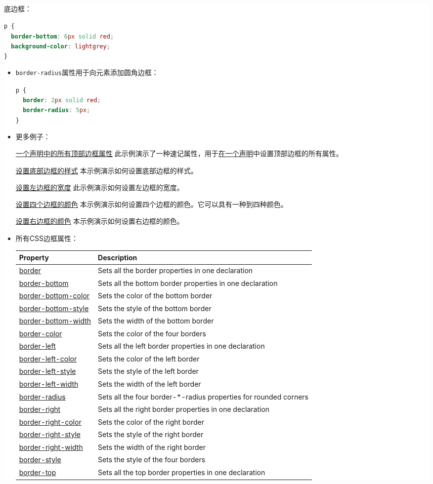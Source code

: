   底边框：

  ```css
  p {
    border-bottom: 6px solid red;
    background-color: lightgrey;
  }
  ```

- `border-radius`属性用于向元素添加圆角边框：

  ```css
  p {
    border: 2px solid red;
    border-radius: 5px;
  }
  ```

- 更多例子：

  [一个声明中的所有顶部边框属性](https://www.w3schools.com/css/tryit.asp?filename=trycss_border-top)
  此示例演示了一种速记属性，用于[在一个声明](https://www.w3schools.com/css/tryit.asp?filename=trycss_border-top)中设置顶部边框的所有属性。

  [设置底部边框的样式](https://www.w3schools.com/css/tryit.asp?filename=trycss_border-bottom-style)
  本示例演示如何设置底部边框的样式。

  [设置左边框的宽度](https://www.w3schools.com/css/tryit.asp?filename=trycss_border-left-width)
  此示例演示如何设置左边框的宽度。

  [设置四个边框的颜色](https://www.w3schools.com/css/tryit.asp?filename=trycss_border-color)
  本示例演示如何设置四个边框的颜色。它可以具有一种到四种颜色。

  [设置右边框的颜色](https://www.w3schools.com/css/tryit.asp?filename=trycss_border-right-color)
  本示例演示如何设置右边框的颜色。

- 所有CSS边框属性：

  | Property                                                     | Description                                                  |
  | :----------------------------------------------------------- | :----------------------------------------------------------- |
  | [border](https://www.w3schools.com/cssref/pr_border.asp)     | Sets all the border properties in one declaration            |
  | [border-bottom](https://www.w3schools.com/cssref/pr_border-bottom.asp) | Sets all the bottom border properties in one declaration     |
  | [border-bottom-color](https://www.w3schools.com/cssref/pr_border-bottom_color.asp) | Sets the color of the bottom border                          |
  | [border-bottom-style](https://www.w3schools.com/cssref/pr_border-bottom_style.asp) | Sets the style of the bottom border                          |
  | [border-bottom-width](https://www.w3schools.com/cssref/pr_border-bottom_width.asp) | Sets the width of the bottom border                          |
  | [border-color](https://www.w3schools.com/cssref/pr_border-color.asp) | Sets the color of the four borders                           |
  | [border-left](https://www.w3schools.com/cssref/pr_border-left.asp) | Sets all the left border properties in one declaration       |
  | [border-left-color](https://www.w3schools.com/cssref/pr_border-left_color.asp) | Sets the color of the left border                            |
  | [border-left-style](https://www.w3schools.com/cssref/pr_border-left_style.asp) | Sets the style of the left border                            |
  | [border-left-width](https://www.w3schools.com/cssref/pr_border-left_width.asp) | Sets the width of the left border                            |
  | [border-radius](https://www.w3schools.com/cssref/css3_pr_border-radius.asp) | Sets all the four border-*-radius properties for rounded corners |
  | [border-right](https://www.w3schools.com/cssref/pr_border-right.asp) | Sets all the right border properties in one declaration      |
  | [border-right-color](https://www.w3schools.com/cssref/pr_border-right_color.asp) | Sets the color of the right border                           |
  | [border-right-style](https://www.w3schools.com/cssref/pr_border-right_style.asp) | Sets the style of the right border                           |
  | [border-right-width](https://www.w3schools.com/cssref/pr_border-right_width.asp) | Sets the width of the right border                           |
  | [border-style](https://www.w3schools.com/cssref/pr_border-style.asp) | Sets the style of the four borders                           |
  | [border-top](https://www.w3schools.com/cssref/pr_border-top.asp) | Sets all the top border properties in one declaration        |